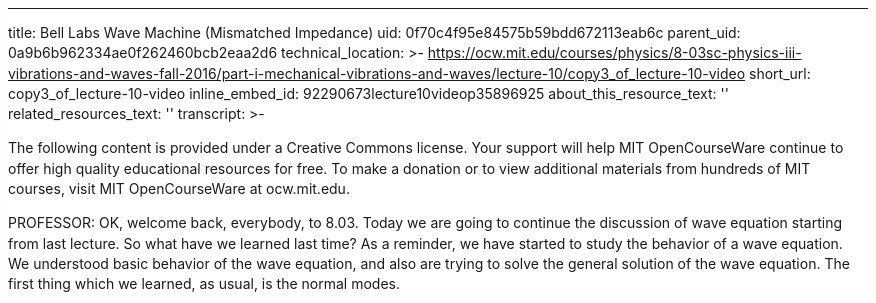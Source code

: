 ---
title: Bell Labs Wave Machine (Mismatched Impedance)
uid: 0f70c4f95e84575b59bdd672113eab6c
parent_uid: 0a9b6b962334ae0f262460bcb2eaa2d6
technical_location: >-
  https://ocw.mit.edu/courses/physics/8-03sc-physics-iii-vibrations-and-waves-fall-2016/part-i-mechanical-vibrations-and-waves/lecture-10/copy3_of_lecture-10-video
short_url: copy3_of_lecture-10-video
inline_embed_id: 92290673lecture10videop35896925
about_this_resource_text: ''
related_resources_text: ''
transcript: >-
  <p><span m="2120">The</span> <span m="2210">following</span> <span
  m="2660">content</span> <span m="3140">is</span> <span
  m="3260">provided</span> <span m="3710">under</span> <span m="3950">a</span>
  <span m="4010">Creative</span> <span m="4460">Commons</span> <span
  m="4850">license.</span> <span m="5880">Your</span> <span
  m="5960">support</span> <span m="6470">will</span> <span m="6620">help</span>
  <span m="6860">MIT</span> <span m="7340">OpenCourseWare</span> <span
  m="8090">continue</span> <span m="8570">to</span> <span m="8720">offer</span>
  <span m="9050">high</span> <span m="9260">quality</span> <span
  m="9740">educational</span> <span m="10400">resources</span> <span
  m="10970">for</span> <span m="11120">free.</span> <span m="12180">To</span>
  <span m="12200">make</span> <span m="12380">a</span> <span
  m="12440">donation</span> <span m="13190">or</span> <span m="13370">to</span>
  <span m="13490">view</span> <span m="13700">additional</span> <span
  m="14120">materials</span> <span m="14720">from</span> <span
  m="14900">hundreds</span> <span m="15230">of</span> <span m="15350">MIT</span>
  <span m="15710">courses,</span> <span m="17010">visit</span> <span
  m="17210">MIT</span> <span m="17720">OpenCourseWare</span> <span
  m="18680">at</span> <span m="18840">ocw.mit.edu.</span></p><p><span
  m="23610">PROFESSOR:</span> <span m="23730">OK,</span> <span
  m="23850">welcome</span> <span m="24240">back,</span> <span
  m="24480">everybody,</span> <span m="25440">to</span> <span
  m="25680">8.03.</span> <span m="28170">Today</span> <span m="28800">we</span>
  <span m="28980">are</span> <span m="29070">going</span> <span
  m="29340">to</span> <span m="29550">continue</span> <span m="30260">the</span>
  <span m="30360">discussion</span> <span m="31590">of</span> <span
  m="32040">wave</span> <span m="32360">equation</span> <span
  m="33540">starting</span> <span m="34170">from</span> <span
  m="34680">last</span> <span m="35190">lecture.</span> <span
  m="37360">So</span> <span m="37410">what</span> <span m="37590">have</span>
  <span m="37830">we</span> <span m="37980">learned</span> <span
  m="38250">last</span> <span m="38490">time?</span> <span m="38930">As</span>
  <span m="39090">a</span> <span m="39210">reminder,</span> <span
  m="40840">we</span> <span m="40950">have</span> <span m="41460">started</span>
  <span m="42510">to</span> <span m="43110">study</span> <span
  m="43470">the</span> <span m="44010">behavior</span> <span m="44700">of</span>
  <span m="44910">a</span> <span m="45020">wave</span> <span
  m="45330">equation.</span> <span m="46680">We</span> <span
  m="46800">understood</span> <span m="49490">basic</span> <span
  m="50820">behavior</span> <span m="51480">of</span> <span m="52570">the</span>
  <span m="52790">wave</span> <span m="53040">equation,</span> <span
  m="54700">and also</span> <span m="55100">are</span> <span
  m="55290">trying</span> <span m="55560">to</span> <span m="55680">solve</span>
  <span m="56040">the</span> <span m="56200">general</span> <span
  m="57750">solution</span> <span m="58360">of</span> <span m="58500">the</span>
  <span m="58590">wave</span> <span m="58800">equation.</span> <span
  m="59860">The</span> <span m="59970">first</span> <span m="60240">thing</span>
  <span m="60450">which</span> <span m="60660">we</span> <span
  m="60990">learned,</span> <span m="61440">as</span> <span
  m="61830">usual,</span> <span m="62280">is</span> <span m="62470">the</span>
  <span m="62580">normal</span> <span m="62930">modes.</span> <span
